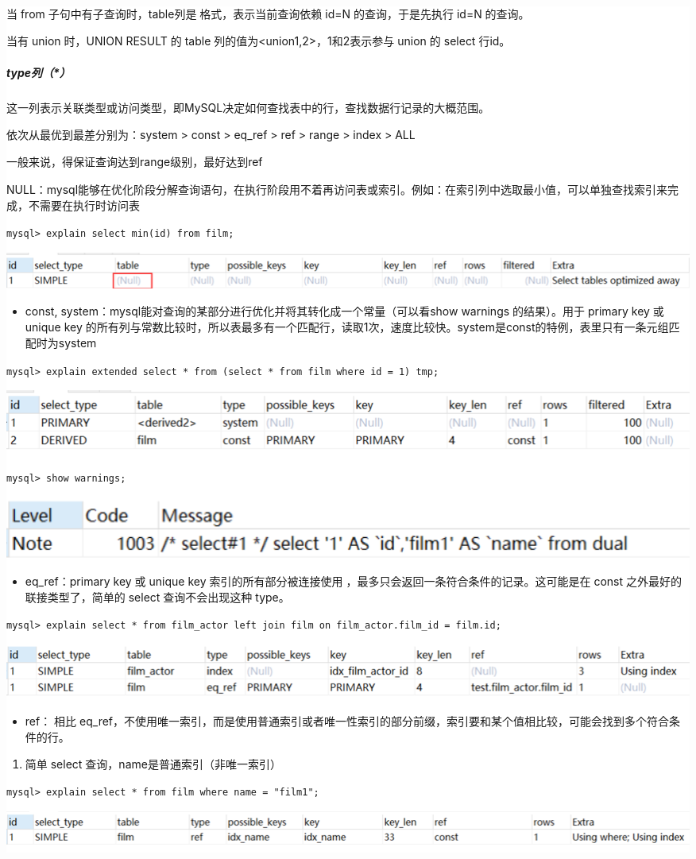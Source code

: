 当 from 子句中有子查询时，table列是 <derivenN> 格式，表示当前查询依赖 id=N 的查询，于是先执行 id=N 的查询。

当有 union 时，UNION RESULT 的 table 列的值为<union1,2>，1和2表示参与 union 的 select 行id。

##### type列（*）
这一列表示关联类型或访问类型，即MySQL决定如何查找表中的行，查找数据行记录的大概范围。

依次从最优到最差分别为：system > const > eq_ref > ref > range > index > ALL

一般来说，得保证查询达到range级别，最好达到ref

NULL：mysql能够在优化阶段分解查询语句，在执行阶段用不着再访问表或索引。例如：在索引列中选取最小值，可以单独查找索引来完成，不需要在执行时访问表
```mysql
mysql> explain select min(id) from film; 
```
![](images/mysql-explain-10.png)
- const, system：mysql能对查询的某部分进行优化并将其转化成一个常量（可以看show warnings 的结果）。用于 primary key 或 unique key 的所有列与常数比较时，所以表最多有一个匹配行，读取1次，速度比较快。system是const的特例，表里只有一条元组匹配时为system

```mysql
mysql> explain extended select * from (select * from film where id = 1) tmp;
```
![](images/mysql-explain-11.png)
```mysql
mysql> show warnings; 
```
![](images/mysql-explain-12.png)

- eq_ref：primary key 或 unique key 索引的所有部分被连接使用 ，最多只会返回一条符合条件的记录。这可能是在 const 之外最好的联接类型了，简单的 select 查询不会出现这种 type。

```mysql
mysql> explain select * from film_actor left join film on film_actor.film_id = film.id; 
```
![](images/mysql-explain-13.png)

- ref：
相比 eq_ref，不使用唯一索引，而是使用普通索引或者唯一性索引的部分前缀，索引要和某个值相比较，可能会找到多个符合条件的行。

1. 简单 select 查询，name是普通索引（非唯一索引） 
```mysql
mysql> explain select * from film where name = "film1"; 
```
![](images/mysql-explain-14.png)
